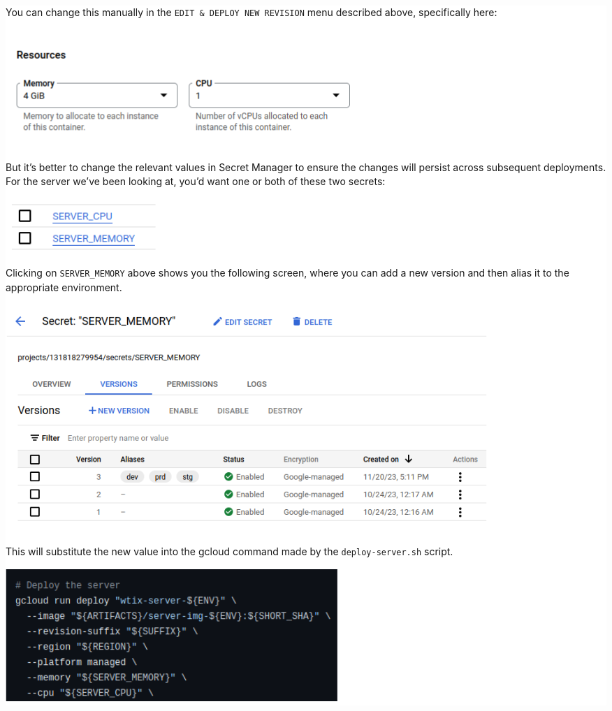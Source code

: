 You can change this manually in the `EDIT & DEPLOY NEW REVISION` menu described above, specifically here:

![alt text](doc-images/image-39.png)

But it’s better to change the relevant values in Secret Manager to ensure the changes will persist across subsequent deployments. For the server we’ve been looking at, you’d want one or both of these two secrets:

![alt text](doc-images/image-40.png)

Clicking on `SERVER_MEMORY` above shows you the following screen, where you can add a new version and then alias it to the appropriate environment.

![alt text](doc-images/image-41.png)

This will substitute the new value into the gcloud command made by the `deploy-server.sh` script.

![alt text](doc-images/image-42.png)
